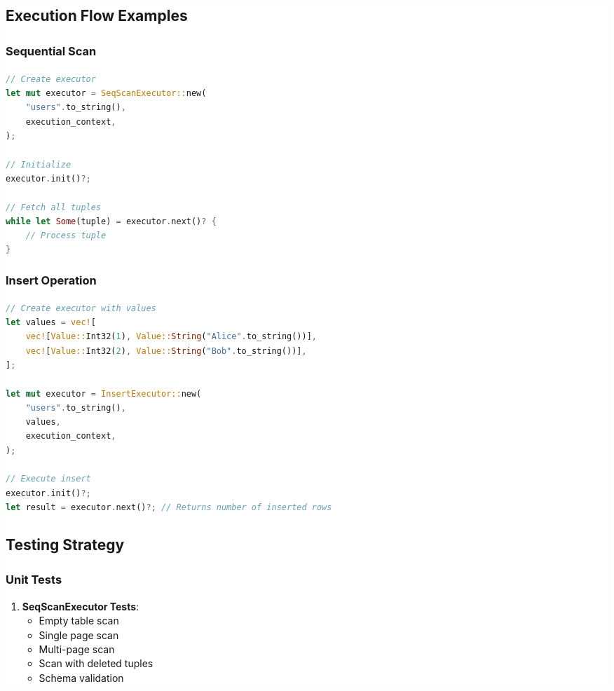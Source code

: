 ## Execution Flow Examples

### Sequential Scan

```rust
// Create executor
let mut executor = SeqScanExecutor::new(
    "users".to_string(),
    execution_context,
);

// Initialize
executor.init()?;

// Fetch all tuples
while let Some(tuple) = executor.next()? {
    // Process tuple
}
```

### Insert Operation

```rust
// Create executor with values
let values = vec![
    vec![Value::Int32(1), Value::String("Alice".to_string())],
    vec![Value::Int32(2), Value::String("Bob".to_string())],
];

let mut executor = InsertExecutor::new(
    "users".to_string(),
    values,
    execution_context,
);

// Execute insert
executor.init()?;
let result = executor.next()?; // Returns number of inserted rows
```

## Testing Strategy

### Unit Tests

1. **SeqScanExecutor Tests**:
   - Empty table scan
   - Single page scan
   - Multi-page scan
   - Scan with deleted tuples
   - Schema validation
